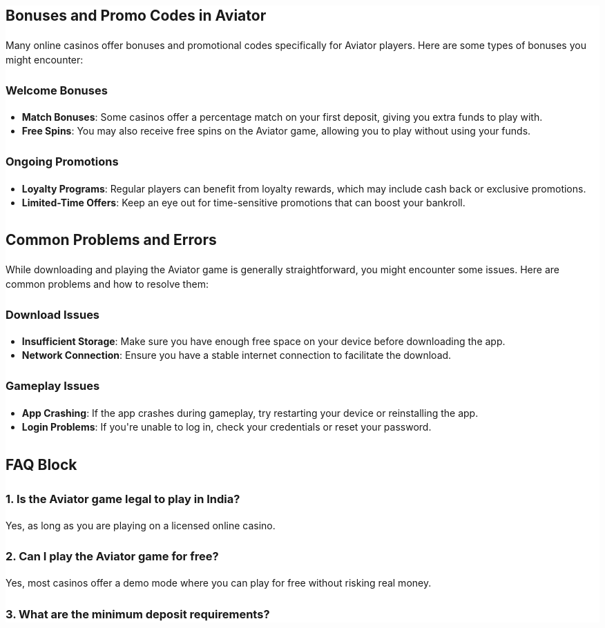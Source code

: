 ## Bonuses and Promo Codes in Aviator

Many online casinos offer bonuses and promotional codes specifically for
Aviator players. Here are some types of bonuses you might encounter:

### Welcome Bonuses

-   **Match Bonuses**: Some casinos offer a percentage match on your
    first deposit, giving you extra funds to play with.
-   **Free Spins**: You may also receive free spins on the Aviator game,
    allowing you to play without using your funds.

### Ongoing Promotions

-   **Loyalty Programs**: Regular players can benefit from loyalty
    rewards, which may include cash back or exclusive promotions.
-   **Limited-Time Offers**: Keep an eye out for time-sensitive
    promotions that can boost your bankroll.

## Common Problems and Errors

While downloading and playing the Aviator game is generally
straightforward, you might encounter some issues. Here are common
problems and how to resolve them:

### Download Issues

-   **Insufficient Storage**: Make sure you have enough free space on
    your device before downloading the app.
-   **Network Connection**: Ensure you have a stable internet connection
    to facilitate the download.

### Gameplay Issues

-   **App Crashing**: If the app crashes during gameplay, try restarting
    your device or reinstalling the app.
-   **Login Problems**: If you're unable to log in, check your
    credentials or reset your password.

## FAQ Block

### 1. Is the Aviator game legal to play in India?

Yes, as long as you are playing on a licensed online casino.

### 2. Can I play the Aviator game for free?

Yes, most casinos offer a demo mode where you can play for free without
risking real money.

### 3. What are the minimum deposit requirements?
